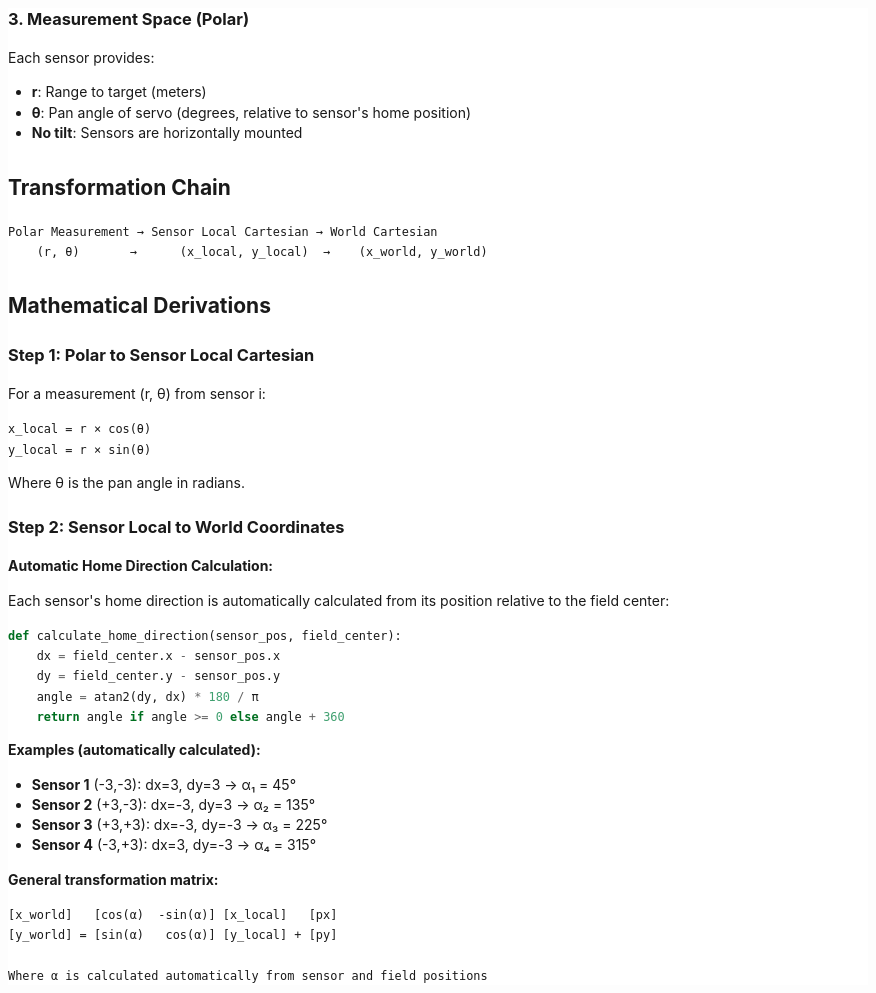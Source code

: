 ### 3. Measurement Space (Polar)
Each sensor provides:
- **r**: Range to target (meters)
- **θ**: Pan angle of servo (degrees, relative to sensor's home position)
- **No tilt**: Sensors are horizontally mounted

## Transformation Chain

```
Polar Measurement → Sensor Local Cartesian → World Cartesian
    (r, θ)       →      (x_local, y_local)  →    (x_world, y_world)
```

## Mathematical Derivations

### Step 1: Polar to Sensor Local Cartesian

For a measurement (r, θ) from sensor i:

```
x_local = r × cos(θ)
y_local = r × sin(θ)
```

Where θ is the pan angle in radians.

### Step 2: Sensor Local to World Coordinates

**Automatic Home Direction Calculation:**

Each sensor's home direction is automatically calculated from its position relative to the field center:

```python
def calculate_home_direction(sensor_pos, field_center):
    dx = field_center.x - sensor_pos.x
    dy = field_center.y - sensor_pos.y
    angle = atan2(dy, dx) * 180 / π
    return angle if angle >= 0 else angle + 360
```

**Examples (automatically calculated):**
- **Sensor 1** (-3,-3): dx=3, dy=3 → α₁ = 45°
- **Sensor 2** (+3,-3): dx=-3, dy=3 → α₂ = 135°  
- **Sensor 3** (+3,+3): dx=-3, dy=-3 → α₃ = 225°
- **Sensor 4** (-3,+3): dx=3, dy=-3 → α₄ = 315°

**General transformation matrix:**
```
[x_world]   [cos(α)  -sin(α)] [x_local]   [px]
[y_world] = [sin(α)   cos(α)] [y_local] + [py]

Where α is calculated automatically from sensor and field positions
```
